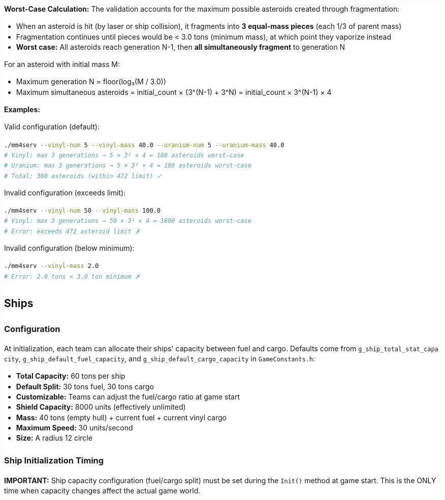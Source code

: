 **Worst-Case Calculation:**
The validation accounts for the maximum possible asteroids created through fragmentation:
- When an asteroid is hit (by laser or ship collision), it fragments into **3 equal-mass pieces** (each 1/3 of parent mass)
- Fragmentation continues until pieces would be < 3.0 tons (minimum mass), at which point they vaporize instead
- **Worst case:** All asteroids reach generation N-1, then **all simultaneously fragment** to generation N

For an asteroid with initial mass M:
- Maximum generation N = floor(log₃(M / 3.0))
- Maximum simultaneous asteroids = initial_count × (3^(N-1) + 3^N) = initial_count × 3^(N-1) × 4

**Examples:**

Valid configuration (default):
```bash
./mm4serv --vinyl-num 5 --vinyl-mass 40.0 --uranium-num 5 --uranium-mass 40.0
# Vinyl: max 3 generations → 5 × 3² × 4 = 180 asteroids worst-case
# Uranium: max 3 generations → 5 × 3² × 4 = 180 asteroids worst-case
# Total: 360 asteroids (within 472 limit) ✓
```

Invalid configuration (exceeds limit):
```bash
./mm4serv --vinyl-num 50 --vinyl-mass 100.0
# Vinyl: max 3 generations → 50 × 3² × 4 = 1800 asteroids worst-case
# Error: exceeds 472 asteroid limit ✗
```

Invalid configuration (below minimum):
```bash
./mm4serv --vinyl-mass 2.0
# Error: 2.0 tons < 3.0 ton minimum ✗
```

## Ships

### Configuration
At initialization, each team can allocate their ships' capacity between fuel and cargo. Defaults come from `g_ship_total_stat_capacity`, `g_ship_default_fuel_capacity`, and `g_ship_default_cargo_capacity` in `GameConstants.h`:
- **Total Capacity:** 60 tons per ship
- **Default Split:** 30 tons fuel, 30 tons cargo
- **Customizable:** Teams can adjust the fuel/cargo ratio at game start
- **Shield Capacity:** 8000 units (effectively unlimited)
- **Mass:** 40 tons (empty hull) + current fuel + current vinyl cargo
- **Maximum Speed:** 30 units/second
- **Size:** A radius 12 circle

### Ship Initialization Timing

**IMPORTANT:** Ship capacity configuration (fuel/cargo split) must be set during the `Init()` method at game start. This is the ONLY time when capacity changes affect the actual game world.
